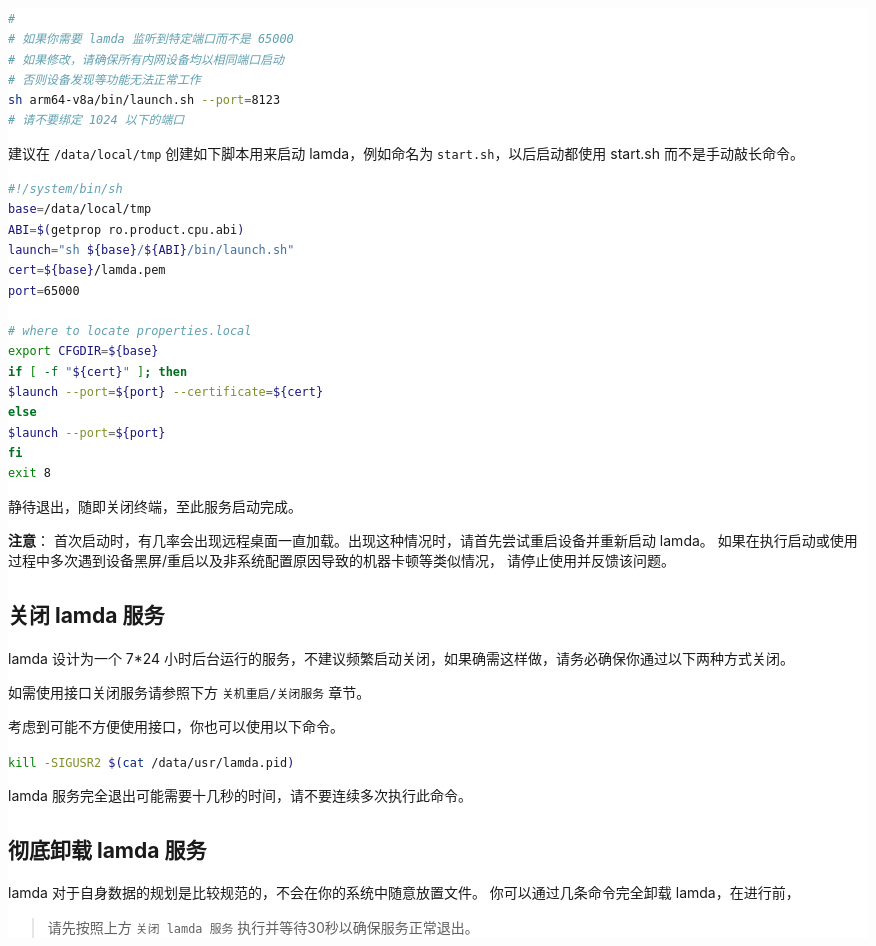```bash
#
# 如果你需要 lamda 监听到特定端口而不是 65000
# 如果修改，请确保所有内网设备均以相同端口启动
# 否则设备发现等功能无法正常工作
sh arm64-v8a/bin/launch.sh --port=8123
# 请不要绑定 1024 以下的端口
```

建议在 `/data/local/tmp` 创建如下脚本用来启动 lamda，例如命名为 `start.sh`，以后启动都使用 start.sh 而不是手动敲长命令。

```bash
#!/system/bin/sh
base=/data/local/tmp
ABI=$(getprop ro.product.cpu.abi)
launch="sh ${base}/${ABI}/bin/launch.sh"
cert=${base}/lamda.pem
port=65000

# where to locate properties.local
export CFGDIR=${base}
if [ -f "${cert}" ]; then
$launch --port=${port} --certificate=${cert}
else
$launch --port=${port}
fi
exit 8
```

静待退出，随即关闭终端，至此服务启动完成。

**注意**：
首次启动时，有几率会出现远程桌面一直加载。出现这种情况时，请首先尝试重启设备并重新启动 lamda。
如果在执行启动或使用过程中多次遇到设备黑屏/重启以及非系统配置原因导致的机器卡顿等类似情况，
请停止使用并反馈该问题。

## 关闭 lamda 服务

lamda 设计为一个 7*24 小时后台运行的服务，不建议频繁启动关闭，如果确需这样做，请务必确保你通过以下两种方式关闭。

如需使用接口关闭服务请参照下方 `关机重启/关闭服务` 章节。

考虑到可能不方便使用接口，你也可以使用以下命令。

```bash
kill -SIGUSR2 $(cat /data/usr/lamda.pid)
```

lamda 服务完全退出可能需要十几秒的时间，请不要连续多次执行此命令。

## 彻底卸载 lamda 服务

lamda 对于自身数据的规划是比较规范的，不会在你的系统中随意放置文件。
你可以通过几条命令完全卸载 lamda，在进行前，

> 请先按照上方 `关闭 lamda 服务` 执行并等待30秒以确保服务正常退出。
